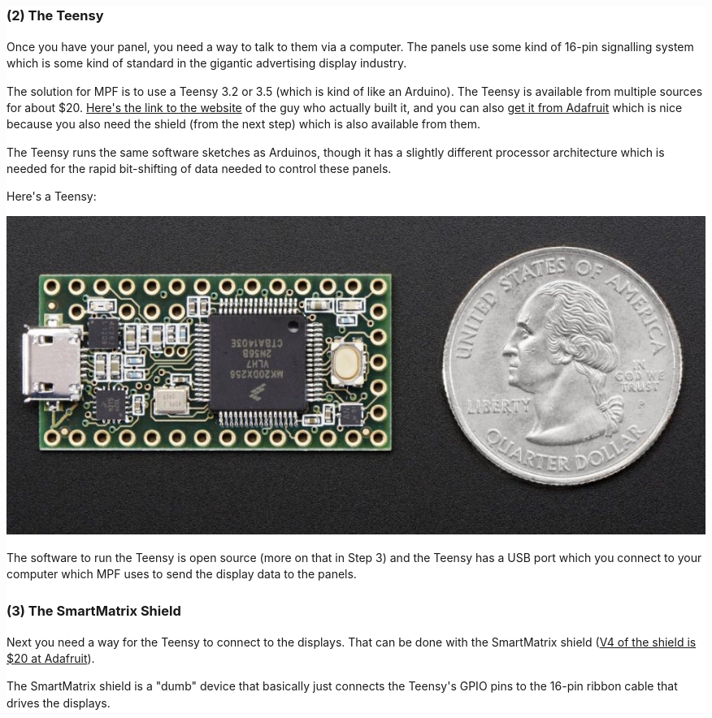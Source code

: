 ### (2) The Teensy

Once you have your panel, you need a way to talk to them via a computer.
The panels use some kind of 16-pin signalling system which is some kind
of standard in the gigantic advertising display industry.

The solution for MPF is to use a Teensy 3.2 or 3.5 (which is kind of
like an Arduino). The Teensy is available from multiple sources for
about \$20. [Here's the link to the
website](https://www.pjrc.com/store/teensy32.html) of the guy who
actually built it, and you can also [get it from
Adafruit](https://www.adafruit.com/products/2756) which is nice because
you also need the shield (from the next step) which is also available
from them.

The Teensy runs the same software sketches as Arduinos, though it has a
slightly different processor architecture which is needed for the rapid
bit-shifting of data needed to control these panels.

Here's a Teensy:

![image](/hardware/images/teensy.jpg)

The software to run the Teensy is open source (more on that in Step 3)
and the Teensy has a USB port which you connect to your computer which
MPF uses to send the display data to the panels.

### (3) The SmartMatrix Shield

Next you need a way for the Teensy to connect to the displays. That can
be done with the SmartMatrix shield ([V4 of the shield is \$20 at
Adafruit](http://www.adafruit.com/products/1902)).

The SmartMatrix shield is a "dumb" device that basically just connects
the Teensy's GPIO pins to the 16-pin ribbon cable that drives the
displays.
